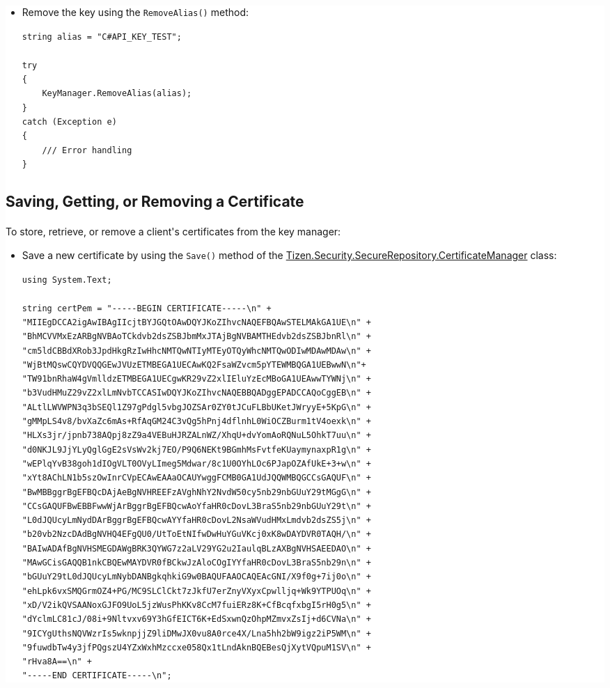 - Remove the key using the `RemoveAlias()` method:

    ``` {.prettyprint}
    string alias = "C#API_KEY_TEST";

    try
    {
        KeyManager.RemoveAlias(alias);
    }
    catch (Exception e)
    {
        /// Error handling
    }
    ```


Saving, Getting, or Removing a Certificate <a id="save_get_remove_certs"></a>
------------------------------------------

To store, retrieve, or remove a client's certificates from the key
manager:

-   Save a new certificate by using the `Save()` method of the
    [Tizen.Security.SecureRepository.CertificateManager](https://developer.tizen.org/dev-guide/csapi/classTizen_1_1Security_1_1SecureRepository_1_1CertificateManager.html)
    class:

    ``` {.prettyprint}
    using System.Text;

    string certPem = "-----BEGIN CERTIFICATE-----\n" +
    "MIIEgDCCA2igAwIBAgIIcjtBYJGQtOAwDQYJKoZIhvcNAQEFBQAwSTELMAkGA1UE\n" +
    "BhMCVVMxEzARBgNVBAoTCkdvb2dsZSBJbmMxJTAjBgNVBAMTHEdvb2dsZSBJbnRl\n" +
    "cm5ldCBBdXRob3JpdHkgRzIwHhcNMTQwNTIyMTEyOTQyWhcNMTQwODIwMDAwMDAw\n" +
    "WjBtMQswCQYDVQQGEwJVUzETMBEGA1UECAwKQ2FsaWZvcm5pYTEWMBQGA1UEBwwN\n"+
    "TW91bnRhaW4gVmlldzETMBEGA1UECgwKR29vZ2xlIEluYzEcMBoGA1UEAwwTYWNj\n" +
    "b3VudHMuZ29vZ2xlLmNvbTCCASIwDQYJKoZIhvcNAQEBBQADggEPADCCAQoCggEB\n" +
    "ALtlLWVWPN3q3bSEQl1Z97gPdgl5vbgJOZSAr0ZY0tJCuFLBbUKetJWryyE+5KpG\n" +
    "gMMpLS4v8/bvXaZc6mAs+RfAqGM24C3vQg5hPnj4dflnhL0WiOCZBurm1tV4oexk\n" +
    "HLXs3jr/jpnb738AQpj8zZ9a4VEBuHJRZALnWZ/XhqU+dvYomAoRQNuL5OhkT7uu\n" +
    "d0NKJL9JjYLyQglGgE2sVsWv2kj7EO/P9Q6NEKt9BGmhMsFvtfeKUaymynaxpR1g\n" +
    "wEPlqYvB38goh1dIOgVLT0OVyLImeg5Mdwar/8c1U0OYhLOc6PJapOZAfUkE+3+w\n" +
    "xYt8AChLN1b5szOwInrCVpECAwEAAaOCAUYwggFCMB0GA1UdJQQWMBQGCCsGAQUF\n" +
    "BwMBBggrBgEFBQcDAjAeBgNVHREEFzAVghNhY2NvdW50cy5nb29nbGUuY29tMGgG\n" +
    "CCsGAQUFBwEBBFwwWjArBggrBgEFBQcwAoYfaHR0cDovL3BraS5nb29nbGUuY29t\n" +
    "L0dJQUcyLmNydDArBggrBgEFBQcwAYYfaHR0cDovL2NsaWVudHMxLmdvb2dsZS5j\n" +
    "b20vb2NzcDAdBgNVHQ4EFgQU0/UtToEtNIfwDwHuYGuVKcj0xK8wDAYDVR0TAQH/\n" +
    "BAIwADAfBgNVHSMEGDAWgBRK3QYWG7z2aLV29YG2u2IaulqBLzAXBgNVHSAEEDAO\n" +
    "MAwGCisGAQQB1nkCBQEwMAYDVR0fBCkwJzAloCOgIYYfaHR0cDovL3BraS5nb29n\n" +
    "bGUuY29tL0dJQUcyLmNybDANBgkqhkiG9w0BAQUFAAOCAQEAcGNI/X9f0g+7ij0o\n" +
    "ehLpk6vxSMQGrmOZ4+PG/MC9SLClCkt7zJkfU7erZnyVXyxCpwlljq+Wk9YTPUOq\n" +
    "xD/V2ikQVSAANoxGJFO9UoL5jzWusPhKKv8CcM7fuiERz8K+CfBcqfxbgI5rH0g5\n" +
    "dYclmLC81cJ/08i+9Nltvxv69Y3hGfEICT6K+EdSxwnQzOhpMZmvxZsIj+d6CVNa\n" +
    "9ICYgUthsNQVWzrIs5wknpjjZ9liDMwJX0vu8A0rce4X/Lna5hh2bW9igz2iP5WM\n" +
    "9fuwdbTw4y3jfPQgszU4YZxWxhMzccxe058Qx1tLndAknBQEBesQjXytVQpuM1SV\n" +
    "rHva8A==\n" +
    "-----END CERTIFICATE-----\n";
